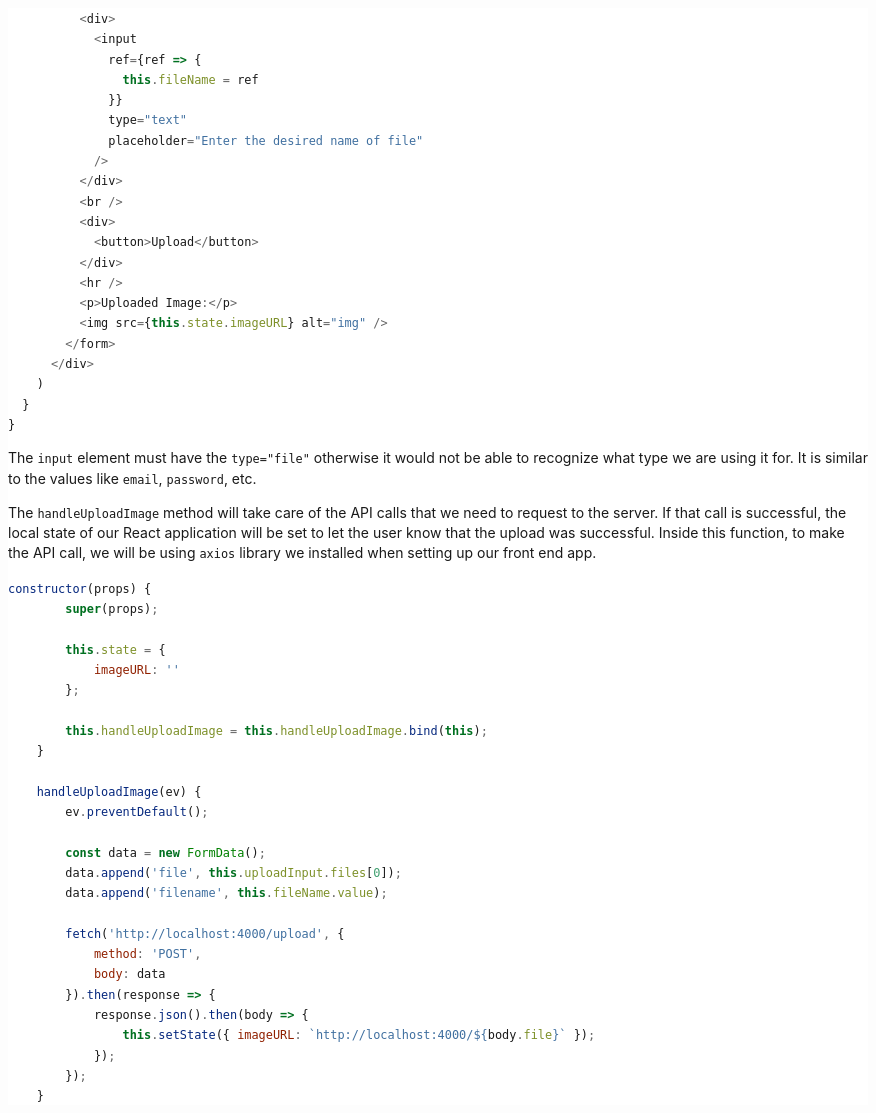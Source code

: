 ```js
          <div>
            <input
              ref={ref => {
                this.fileName = ref
              }}
              type="text"
              placeholder="Enter the desired name of file"
            />
          </div>
          <br />
          <div>
            <button>Upload</button>
          </div>
          <hr />
          <p>Uploaded Image:</p>
          <img src={this.state.imageURL} alt="img" />
        </form>
      </div>
    )
  }
}
```

The `input` element must have the `type="file"` otherwise it would not be able to recognize what type we are using it for. It is similar to the values like `email`, `password`, etc.

The `handleUploadImage` method will take care of the API calls that we need to request to the server. If that call is successful, the local state of our React application will be set to let the user know that the upload was successful. Inside this function, to make the API call, we will be using `axios` library we installed when setting up our front end app.

```js
constructor(props) {
		super(props);

		this.state = {
			imageURL: ''
		};

		this.handleUploadImage = this.handleUploadImage.bind(this);
	}

	handleUploadImage(ev) {
		ev.preventDefault();

		const data = new FormData();
		data.append('file', this.uploadInput.files[0]);
		data.append('filename', this.fileName.value);

		fetch('http://localhost:4000/upload', {
			method: 'POST',
			body: data
		}).then(response => {
			response.json().then(body => {
				this.setState({ imageURL: `http://localhost:4000/${body.file}` });
			});
		});
	}
```
